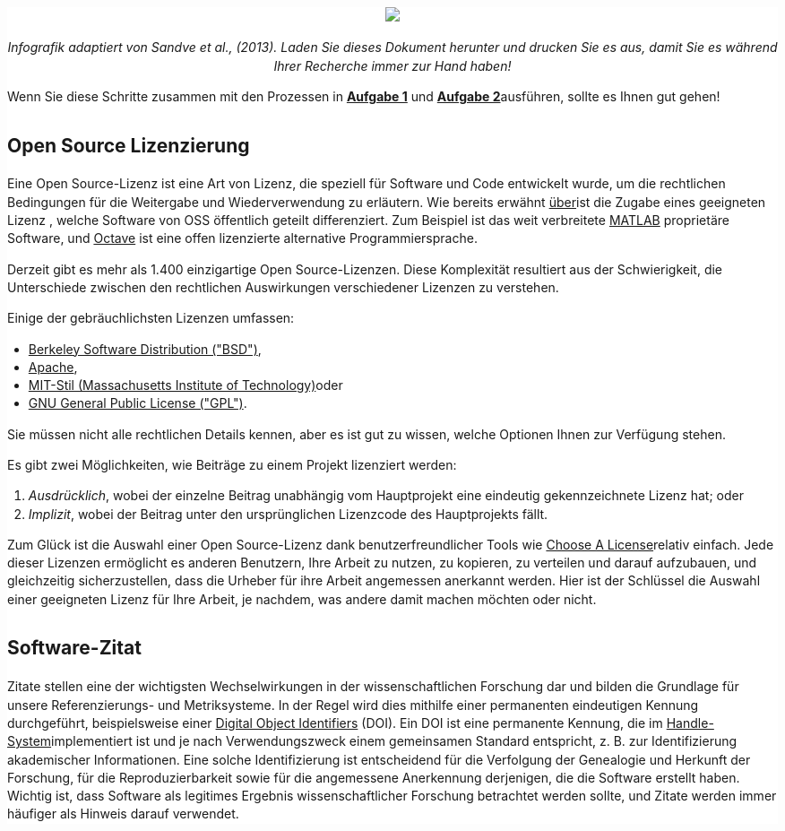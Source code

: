 <p align="center"><img src="https://github.com/OpenScienceMOOC/Module-5-Open-Research-Software-and-Open-Source/blob/master/content_development/images/simple_rules.png?raw=true" width="800" /></p>

<p align="center"><i>Infografik adaptiert von Sandve et al., (2013). Laden Sie dieses Dokument herunter und drucken Sie es aus, damit Sie es während Ihrer Recherche immer zur Hand haben!</i></p>

  


Wenn Sie diese Schritte zusammen mit den Prozessen in [**Aufgabe 1**](https://github.com/OpenScienceMOOC/Module-5-Open-Research-Software-and-Open-Source/blob/master/content_development/Task_1.md) und [**Aufgabe 2**](https://github.com/OpenScienceMOOC/Module-5-Open-Research-Software-and-Open-Source/blob/master/content_development/Task_2.md)ausführen, sollte es Ihnen gut gehen!

  


## Open Source Lizenzierung <a name="Licensing"></a>

Eine Open Source-Lizenz ist eine Art von Lizenz, die speziell für Software und Code entwickelt wurde, um die rechtlichen Bedingungen für die Weitergabe und Wiederverwendung zu erläutern. Wie bereits erwähnt [über](#What_OSS)ist die Zugabe eines geeigneten Lizenz , welche Software von OSS öffentlich geteilt differenziert. Zum Beispiel ist das weit verbreitete [MATLAB](https://www.mathworks.com/products/matlab.html) proprietäre Software, und [Octave](https://www.gnu.org/software/octave/) ist eine offen lizenzierte alternative Programmiersprache.

Derzeit gibt es mehr als 1.400 einzigartige Open Source-Lizenzen. Diese Komplexität resultiert aus der Schwierigkeit, die Unterschiede zwischen den rechtlichen Auswirkungen verschiedener Lizenzen zu verstehen.

Einige der gebräuchlichsten Lizenzen umfassen:

- [Berkeley Software Distribution ("BSD")](https://en.wikipedia.org/wiki/BSD_licenses),
- [Apache](https://www.apache.org/licenses/LICENSE-2.0),
- [MIT-Stil (Massachusetts Institute of Technology)](https://opensource.org/licenses/MIT)oder
- [GNU General Public License ("GPL")](https://www.gnu.org/licenses/gpl-3.0.en.html).

Sie müssen nicht alle rechtlichen Details kennen, aber es ist gut zu wissen, welche Optionen Ihnen zur Verfügung stehen.

Es gibt zwei Möglichkeiten, wie Beiträge zu einem Projekt lizenziert werden:

1. *Ausdrücklich*, wobei der einzelne Beitrag unabhängig vom Hauptprojekt eine eindeutig gekennzeichnete Lizenz hat; oder
2. *Implizit*, wobei der Beitrag unter den ursprünglichen Lizenzcode des Hauptprojekts fällt.

Zum Glück ist die Auswahl einer Open Source-Lizenz dank benutzerfreundlicher Tools wie [Choose A License](https://choosealicense.com/)relativ einfach. Jede dieser Lizenzen ermöglicht es anderen Benutzern, Ihre Arbeit zu nutzen, zu kopieren, zu verteilen und darauf aufzubauen, und gleichzeitig sicherzustellen, dass die Urheber für ihre Arbeit angemessen anerkannt werden. Hier ist der Schlüssel die Auswahl einer geeigneten Lizenz für Ihre Arbeit, je nachdem, was andere damit machen möchten oder nicht.

  


## Software-Zitat <a name="Citation"></a>

Zitate stellen eine der wichtigsten Wechselwirkungen in der wissenschaftlichen Forschung dar und bilden die Grundlage für unsere Referenzierungs- und Metriksysteme. In der Regel wird dies mithilfe einer permanenten eindeutigen Kennung durchgeführt, beispielsweise einer [Digital Object Identifiers](https://en.wikipedia.org/wiki/Digital_object_identifier) (DOI). Ein DOI ist eine permanente Kennung, die im [Handle-System](https://en.wikipedia.org/wiki/Handle_System)implementiert ist und je nach Verwendungszweck einem gemeinsamen Standard entspricht, z. B. zur Identifizierung akademischer Informationen. Eine solche Identifizierung ist entscheidend für die Verfolgung der Genealogie und Herkunft der Forschung, für die Reproduzierbarkeit sowie für die angemessene Anerkennung derjenigen, die die Software erstellt haben. Wichtig ist, dass Software als legitimes Ergebnis wissenschaftlicher Forschung betrachtet werden sollte, und Zitate werden immer häufiger als Hinweis darauf verwendet.
